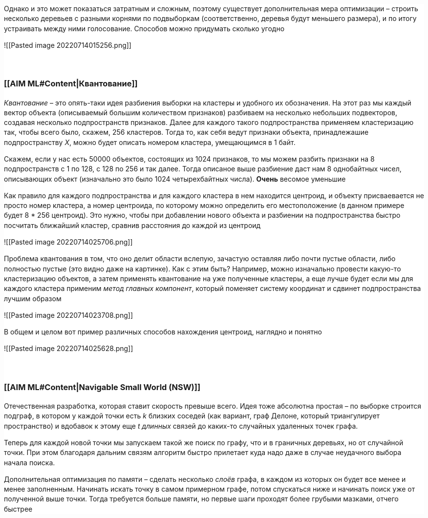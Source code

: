 Однако и это может показаться затратным и сложным, поэтому существует дополнительная мера оптимизации – строить несколько деревьев с разными корнями по подвыборкам (соответственно, деревья будут меньшего размера), и по итогу устраивать между ними голосование. Способов можно придумать сколько угодно

![[Pasted image 20220714015256.png]]

&nbsp;
### [[AIM ML#Content|Квантование]]

*Квантование* – это опять-таки идея разбиения выборки на кластеры и удобного их обозначения. На этот раз мы каждый вектор объекта (описываемый большим количеством признаков) разбиваем на несколько небольших подвекторов, создавая несколько подпространств признаков. Далее для каждого такого подпространства применяем кластеризацию так, чтобы всего было, скажем, 256 кластеров. Тогда то, как себя ведут признаки объекта, принадлежашие подпространству $X$, можно будет описать номером кластера, умещающимся в 1 байт.

Скажем, если у нас есть 50000 объектов, состоящих из 1024 признаков, то мы можем разбить признаки на 8 подпространств с 1 по 128, с 128 по 256 и так далее. Тогда описаное выше разбиение даст нам 8 однобайтных чисел, описывающих объект (изначально это было 1024 четырехбайтных числа). **Очень** весомое уменьшие  

Как правило для каждого подпространства  и для каждого кластера в нем находится центроид, и объекту присваевается не просто номер кластера, а номер центроида, по которому можно определить его местоположение (в данном примере будет 8 * 256 центроид). Это нужно, чтобы при добавлении нового объекта и разбиении на подпространства быстро посчитать ближайший кластер, сравнив расстояния до каждой из центроид

![[Pasted image 20220714025706.png]]

Проблема квантования в том, что оно делит области вслепую, зачастую оставляя либо почти пустые области, либо полностью пустые (это видно даже на картинке). Как с этим быть? Например, можно изначально провести какую-то кластеризацию объектов, а затем применять квантование на уже полученные кластеры, а еще лучше будет если мы для каждого кластера применим *метод главных компонент*, который поменяет систему координат и сдвинет подпространства лучшим образом

![[Pasted image 20220714023708.png]]

В общем и целом вот пример различных способов нахождения центроид, наглядно и понятно

![[Pasted image 20220714025628.png]]

&nbsp;
### [[AIM ML#Content|Navigable Small World (NSW)]]

Отечественная разработка, которая ставит скорость превыше всего. Идея тоже абсолютна простая – по выборке строится подграф, в котором у каждой точки есть $k$ близких соседей (как вариант, граф Делоне, который триангулирует пространство) и вдобавок к этому еще $t$ *длинных* связей до каких-то случайных удаленных точек графа.

Теперь для каждой новой точки мы запускаем такой же поиск по графу, что и в граничных деревьях, но от случайной точки. При этом благодаря дальним связям алгоритм быстро прилетает куда надо даже в случае неудачного выбора начала поиска.

Дополнительная оптимизация по памяти – сделать несколько *слоёв* графа, в каждом из которых он будет все менее и менее заполненным. Начинать искать точку в самом примерном графе, потом спускаться ниже и начинать поиск уже от полученной выше точки. Тогда требуется больше памяти, но первые шаги проходят более грубыми мазками, отчего быстрее
